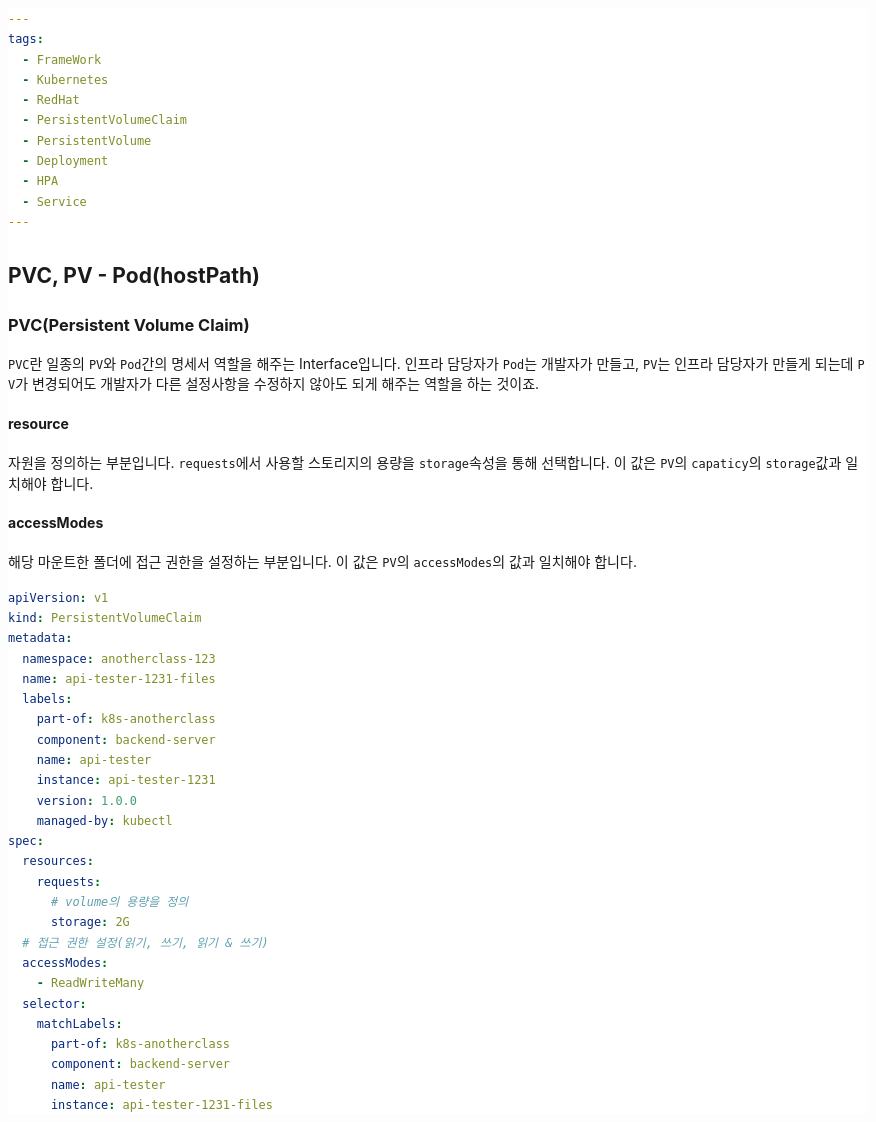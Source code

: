 ```yaml
---
tags:
  - FrameWork
  - Kubernetes
  - RedHat
  - PersistentVolumeClaim
  - PersistentVolume
  - Deployment
  - HPA
  - Service
---
```

## PVC, PV - Pod(hostPath)
### PVC(Persistent Volume Claim)
`PVC`란 일종의 `PV`와 `Pod`간의 명세서 역할을 해주는 Interface입니다.
인프라 담당자가 `Pod`는 개발자가 만들고, `PV`는 인프라 담당자가 만들게 되는데 `PV`가 변경되어도 개발자가 다른 설정사항을 수정하지 않아도 되게 해주는 역할을 하는 것이죠.

#### resource
자원을 정의하는 부분입니다.
`requests`에서 사용할 스토리지의 용량을 `storage`속성을 통해 선택합니다. 
이 값은 `PV`의 `capaticy`의 `storage`값과 일치해야 합니다.

#### accessModes
해당 마운트한 폴더에 접근 권한을 설정하는 부분입니다.
이 값은 `PV`의 `accessModes`의 값과 일치해야 합니다.


```yaml title:PVC.yaml
apiVersion: v1  
kind: PersistentVolumeClaim  
metadata:
  namespace: anotherclass-123  
  name: api-tester-1231-files  
  labels:  
    part-of: k8s-anotherclass  
    component: backend-server  
    name: api-tester  
    instance: api-tester-1231  
    version: 1.0.0  
    managed-by: kubectl  
spec:  
  resources:  
    requests:
      # volume의 용량을 정의  
      storage: 2G  
  # 접근 권한 설정(읽기, 쓰기, 읽기 & 쓰기)
  accessModes:  
    - ReadWriteMany  
  selector:  
    matchLabels:  
      part-of: k8s-anotherclass  
      component: backend-server  
      name: api-tester  
      instance: api-tester-1231-files
```
